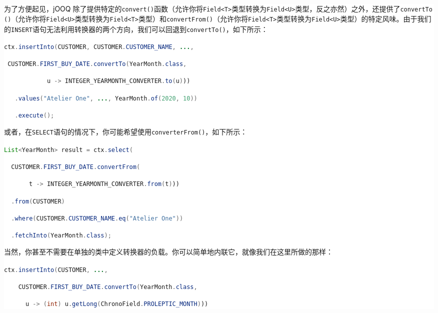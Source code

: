 为了方便起见，jOOQ 除了提供特定的`convert()`函数（允许你将`Field<T>`类型转换为`Field<U>`类型，反之亦然）之外，还提供了`convertTo()`（允许你将`Field<U>`类型转换为`Field<T>`类型）和`convertFrom()`（允许你将`Field<T>`类型转换为`Field<U>`类型）的特定风味。由于我们的`INSERT`语句无法利用转换器的两个方向，我们可以回退到`convertTo()`，如下所示：

```java
ctx.insertInto(CUSTOMER, CUSTOMER.CUSTOMER_NAME, ...,
```

```java
 CUSTOMER.FIRST_BUY_DATE.convertTo(YearMonth.class, 
```

```java
            u -> INTEGER_YEARMONTH_CONVERTER.to(u)))
```

```java
   .values("Atelier One", ..., YearMonth.of(2020, 10))
```

```java
   .execute();
```

或者，在`SELECT`语句的情况下，你可能希望使用`converterFrom()`，如下所示：

```java
List<YearMonth> result = ctx.select(
```

```java
  CUSTOMER.FIRST_BUY_DATE.convertFrom(
```

```java
       t -> INTEGER_YEARMONTH_CONVERTER.from(t)))
```

```java
  .from(CUSTOMER)
```

```java
  .where(CUSTOMER.CUSTOMER_NAME.eq("Atelier One"))
```

```java
  .fetchInto(YearMonth.class);
```

当然，你甚至不需要在单独的类中定义转换器的负载。你可以简单地内联它，就像我们在这里所做的那样：

```java
ctx.insertInto(CUSTOMER, ...,
```

```java
    CUSTOMER.FIRST_BUY_DATE.convertTo(YearMonth.class, 
```

```java
      u -> (int) u.getLong(ChronoField.PROLEPTIC_MONTH)))
```
